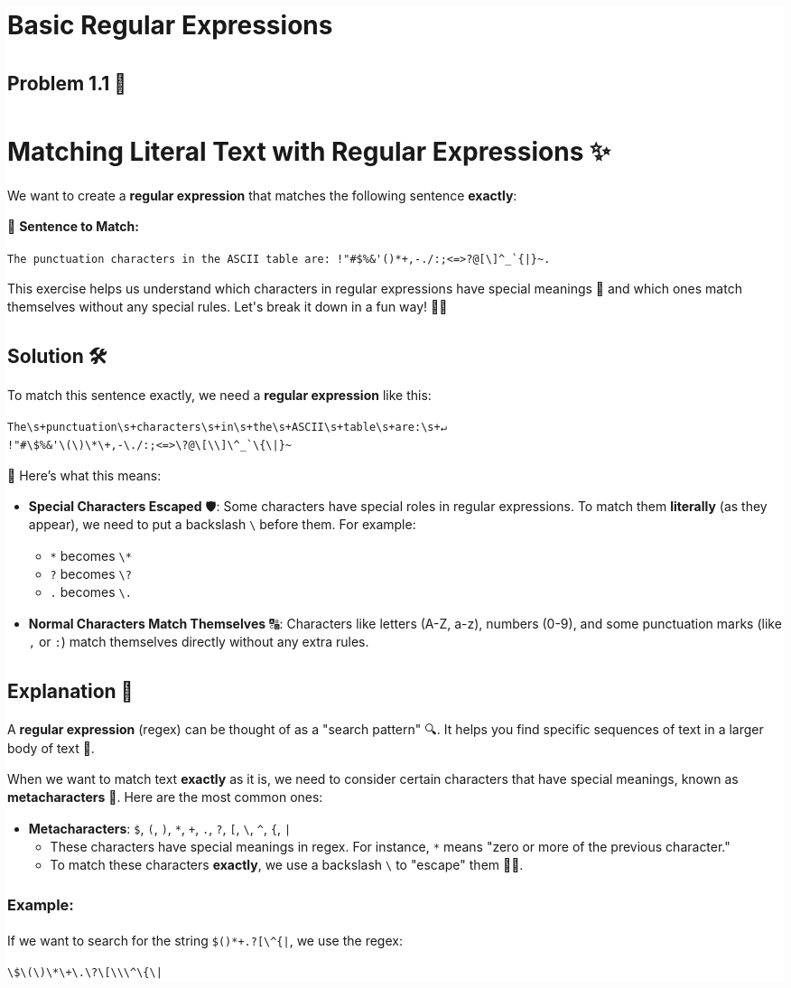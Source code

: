 # Basic Regular Expressions
## Problem 1.1 🚩
# Matching Literal Text with Regular Expressions ✨
We want to create a **regular expression** that matches the following sentence **exactly**:

📝 **Sentence to Match:**
```
The punctuation characters in the ASCII table are: !"#$%&'()*+,-./:;<=>?@[\]^_`{|}~.
```
This exercise helps us understand which characters in regular expressions have special meanings 🎯 and which ones match themselves without any special rules. Let's break it down in a fun way! 🕵️‍♂️

## Solution 🛠️

To match this sentence exactly, we need a **regular expression** like this:

```regex
The\s+punctuation\s+characters\s+in\s+the\s+ASCII\s+table\s+are:\s+↵
!"#\$%&'\(\)\*\+,-\./:;<=>\?@\[\\]\^_`\{\|}~
```

🧐 Here’s what this means:

- **Special Characters Escaped** 🛡️: Some characters have special roles in regular expressions. To match them **literally** (as they appear), we need to put a backslash `\` before them. For example:
  - `*` becomes `\*`
  - `?` becomes `\?`
  - `.` becomes `\.`

- **Normal Characters Match Themselves** 🔠: Characters like letters (A-Z, a-z), numbers (0-9), and some punctuation marks (like `,` or `:`) match themselves directly without any extra rules.

## Explanation 🌟

A **regular expression** (regex) can be thought of as a "search pattern" 🔍. It helps you find specific sequences of text in a larger body of text 📖.

When we want to match text **exactly** as it is, we need to consider certain characters that have special meanings, known as **metacharacters** 🚀. Here are the most common ones:

- **Metacharacters**: `$`, `(`, `)`, `*`, `+`, `.`, `?`, `[`, `\`, `^`, `{`, `|`
  - These characters have special meanings in regex. For instance, `*` means "zero or more of the previous character."
  - To match these characters **exactly**, we use a backslash `\` to "escape" them 🏃‍♂️.

### Example:

If we want to search for the string `$()*+.?[\^{|`, we use the regex:

```regex
\$\(\)\*\+\.\?\[\\\^\{\|
```
